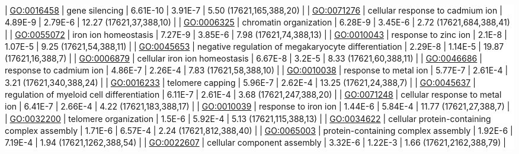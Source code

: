 | [GO:0016458](http://www.godatabase.org/cgi-bin/amigo/go.cgi?query=GO:0016458&view=details) | gene silencing                                               | 6.61E-10                                                     | 3.91E-7                                                      | 5.50 (17621,165,388,20)                                      |
| [GO:0071276](http://www.godatabase.org/cgi-bin/amigo/go.cgi?query=GO:0071276&view=details) | cellular response to cadmium ion                             | 4.89E-9                                                      | 2.79E-6                                                      | 12.27 (17621,37,388,10)                                      |
| [GO:0006325](http://www.godatabase.org/cgi-bin/amigo/go.cgi?query=GO:0006325&view=details) | chromatin organization                                       | 6.28E-9                                                      | 3.45E-6                                                      | 2.72 (17621,684,388,41)                                      |
| [GO:0055072](http://www.godatabase.org/cgi-bin/amigo/go.cgi?query=GO:0055072&view=details) | iron ion homeostasis                                         | 7.27E-9                                                      | 3.85E-6                                                      | 7.98 (17621,74,388,13)                                       |
| [GO:0010043](http://www.godatabase.org/cgi-bin/amigo/go.cgi?query=GO:0010043&view=details) | response to zinc ion                                         | 2.1E-8                                                       | 1.07E-5                                                      | 9.25 (17621,54,388,11)                                       |
| [GO:0045653](http://www.godatabase.org/cgi-bin/amigo/go.cgi?query=GO:0045653&view=details) | negative regulation of megakaryocyte differentiation         | 2.29E-8                                                      | 1.14E-5                                                      | 19.87 (17621,16,388,7)                                       |
| [GO:0006879](http://www.godatabase.org/cgi-bin/amigo/go.cgi?query=GO:0006879&view=details) | cellular iron ion homeostasis                                | 6.67E-8                                                      | 3.2E-5                                                       | 8.33 (17621,60,388,11)                                       |
| [GO:0046686](http://www.godatabase.org/cgi-bin/amigo/go.cgi?query=GO:0046686&view=details) | response to cadmium ion                                      | 4.86E-7                                                      | 2.26E-4                                                      | 7.83 (17621,58,388,10)                                       |
| [GO:0010038](http://www.godatabase.org/cgi-bin/amigo/go.cgi?query=GO:0010038&view=details) | response to metal ion                                        | 5.77E-7                                                      | 2.61E-4                                                      | 3.21 (17621,340,388,24)                                      |
| [GO:0016233](http://www.godatabase.org/cgi-bin/amigo/go.cgi?query=GO:0016233&view=details) | telomere capping                                             | 5.96E-7                                                      | 2.62E-4                                                      | 13.25 (17621,24,388,7)                                       |
| [GO:0045637](http://www.godatabase.org/cgi-bin/amigo/go.cgi?query=GO:0045637&view=details) | regulation of myeloid cell differentiation                   | 6.11E-7                                                      | 2.61E-4                                                      | 3.68 (17621,247,388,20)                                      |
| [GO:0071248](http://www.godatabase.org/cgi-bin/amigo/go.cgi?query=GO:0071248&view=details) | cellular response to metal ion                               | 6.41E-7                                                      | 2.66E-4                                                      | 4.22 (17621,183,388,17)                                      |
| [GO:0010039](http://www.godatabase.org/cgi-bin/amigo/go.cgi?query=GO:0010039&view=details) | response to iron ion                                         | 1.44E-6                                                      | 5.84E-4                                                      | 11.77 (17621,27,388,7)                                       |
| [GO:0032200](http://www.godatabase.org/cgi-bin/amigo/go.cgi?query=GO:0032200&view=details) | telomere organization                                        | 1.5E-6                                                       | 5.92E-4                                                      | 5.13 (17621,115,388,13)                                      |
| [GO:0034622](http://www.godatabase.org/cgi-bin/amigo/go.cgi?query=GO:0034622&view=details) | cellular protein-containing complex assembly                 | 1.71E-6                                                      | 6.57E-4                                                      | 2.24 (17621,812,388,40)                                      |
| [GO:0065003](http://www.godatabase.org/cgi-bin/amigo/go.cgi?query=GO:0065003&view=details) | protein-containing complex assembly                          | 1.92E-6                                                      | 7.19E-4                                                      | 1.94 (17621,1262,388,54)                                     |
| [GO:0022607](http://www.godatabase.org/cgi-bin/amigo/go.cgi?query=GO:0022607&view=details) | cellular component assembly                                  | 3.32E-6                                                      | 1.22E-3                                                      | 1.66 (17621,2162,388,79)                                     |
